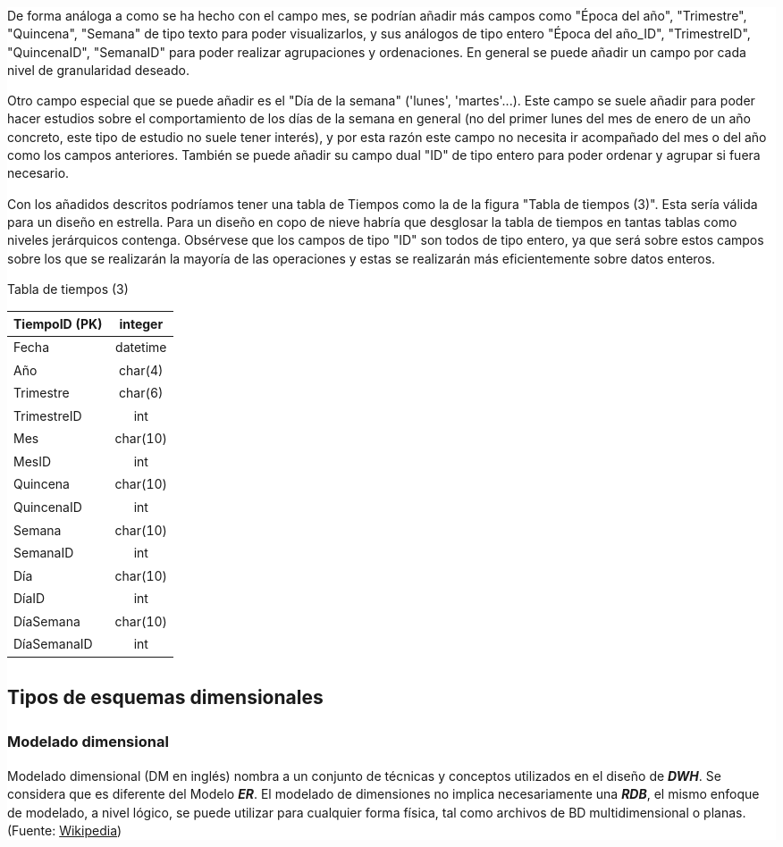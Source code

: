 De forma análoga a como se ha hecho con el campo mes, se podrían añadir más campos como "Época del año", "Trimestre", "Quincena", "Semana" de tipo texto para poder visualizarlos, y sus análogos de tipo entero "Época del año_ID", "TrimestreID", "QuincenaID", "SemanaID" para poder realizar agrupaciones y ordenaciones. En general se puede añadir un campo por cada nivel de granularidad deseado.

Otro campo especial que se puede añadir es el "Día de la semana" ('lunes', 'martes'...). Este campo se suele añadir para poder hacer estudios sobre el comportamiento de los días de la semana en general (no del primer lunes del mes de enero de un año concreto, este tipo de estudio no suele tener interés), y por esta razón este campo no necesita ir acompañado del mes o del año como los campos anteriores. También se puede añadir su campo dual "ID" de tipo entero para poder ordenar y agrupar si fuera necesario.

Con los añadidos descritos podríamos tener una tabla de Tiempos como la de la figura "Tabla de tiempos (3)". Esta sería válida para un diseño en estrella. Para un diseño en copo de nieve habría que desglosar la tabla de tiempos en tantas tablas como niveles jerárquicos contenga. Obsérvese que los campos de tipo "ID" son todos de tipo entero, ya que será sobre estos campos sobre los que se realizarán la mayoría de las operaciones y estas se realizarán más eficientemente sobre datos enteros.

Tabla de tiempos (3)

| TiempoID (PK) | integer  |
| :------------ | :------: |
| Fecha         | datetime |
| Año           | char(4)  |
| Trimestre     | char(6)  |
| TrimestreID   | int      |
| Mes           | char(10) |
| MesID         | int      |
| Quincena      | char(10) |
| QuincenaID    | int      |
| Semana        | char(10) |
| SemanaID      | int      |
| Día           | char(10) |
| DíaID         | int      |
| DíaSemana     | char(10) |
| DíaSemanaID   | int      |

## Tipos de esquemas dimensionales

### Modelado dimensional

Modelado dimensional (DM en inglés) nombra a un conjunto de técnicas y conceptos utilizados en el diseño de **_DWH_**. Se considera que es diferente del Modelo **_ER_**. El modelado de dimensiones no implica necesariamente una **_RDB_**, el mismo enfoque de modelado, a nivel lógico, se puede utilizar para cualquier forma física, tal como archivos de BD multidimensional o planas. (Fuente: [Wikipedia](https://es.wikipedia.org/wiki/Modelado_dimensional))
